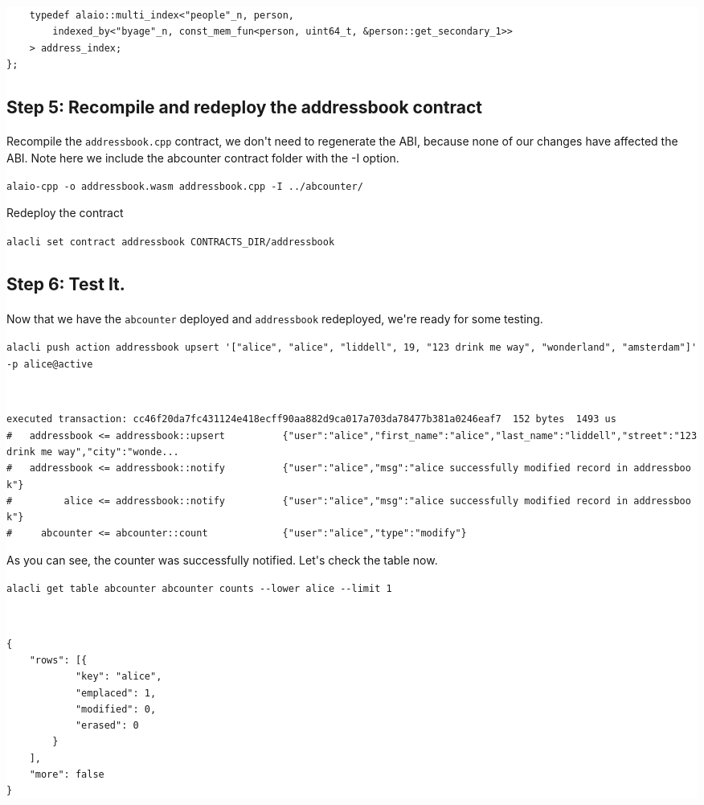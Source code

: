         typedef alaio::multi_index<"people"_n, person,
            indexed_by<"byage"_n, const_mem_fun<person, uint64_t, &person::get_secondary_1>>
        > address_index;
    };

## Step 5: Recompile and redeploy the addressbook contract

Recompile the `addressbook.cpp` contract, we don't need to regenerate the ABI, because none of our changes have affected the ABI. Note here we include the abcounter contract folder with the -I option.

    alaio-cpp -o addressbook.wasm addressbook.cpp -I ../abcounter/

Redeploy the contract

    alacli set contract addressbook CONTRACTS_DIR/addressbook

## Step 6: Test It.

Now that we have the `abcounter` deployed and `addressbook` redeployed, we're ready for some testing.

    alacli push action addressbook upsert '["alice", "alice", "liddell", 19, "123 drink me way", "wonderland", "amsterdam"]' -p alice@active
<br>

    executed transaction: cc46f20da7fc431124e418ecff90aa882d9ca017a703da78477b381a0246eaf7  152 bytes  1493 us
    #   addressbook <= addressbook::upsert          {"user":"alice","first_name":"alice","last_name":"liddell","street":"123 drink me way","city":"wonde...
    #   addressbook <= addressbook::notify          {"user":"alice","msg":"alice successfully modified record in addressbook"}
    #         alice <= addressbook::notify          {"user":"alice","msg":"alice successfully modified record in addressbook"}
    #     abcounter <= abcounter::count             {"user":"alice","type":"modify"}

As you can see, the counter was successfully notified. Let's check the table now.

    alacli get table abcounter abcounter counts --lower alice --limit 1
<br>

    {
        "rows": [{
                "key": "alice",
                "emplaced": 1,
                "modified": 0,
                "erased": 0
            }
        ],
        "more": false
    }
